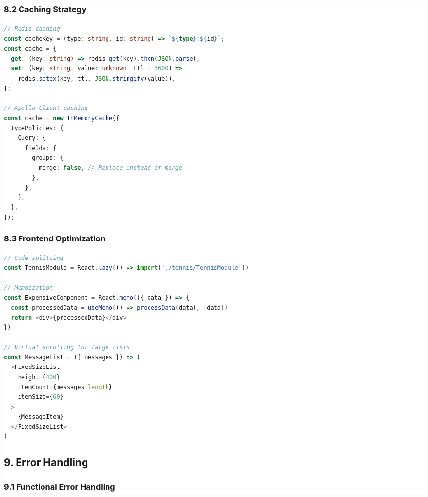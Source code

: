 ### 8.2 Caching Strategy

```typescript
// Redis caching
const cacheKey = (type: string, id: string) => `${type}:${id}`;
const cache = {
  get: (key: string) => redis.get(key).then(JSON.parse),
  set: (key: string, value: unknown, ttl = 3600) =>
    redis.setex(key, ttl, JSON.stringify(value)),
};

// Apollo Client caching
const cache = new InMemoryCache({
  typePolicies: {
    Query: {
      fields: {
        groups: {
          merge: false, // Replace instead of merge
        },
      },
    },
  },
});
```

### 8.3 Frontend Optimization

```typescript
// Code splitting
const TennisModule = React.lazy(() => import('./tennis/TennisModule'))

// Memoization
const ExpensiveComponent = React.memo(({ data }) => {
  const processedData = useMemo(() => processData(data), [data])
  return <div>{processedData}</div>
})

// Virtual scrolling for large lists
const MessageList = ({ messages }) => (
  <FixedSizeList
    height={400}
    itemCount={messages.length}
    itemSize={60}
  >
    {MessageItem}
  </FixedSizeList>
)
```

## 9. Error Handling

### 9.1 Functional Error Handling
